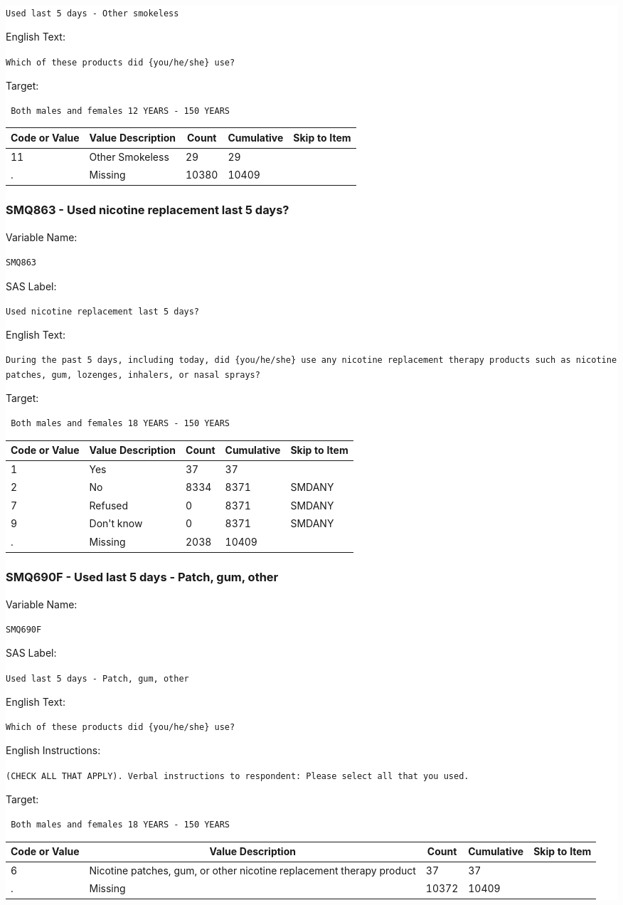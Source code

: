     Used last 5 days - Other smokeless
English Text:

    Which of these products did {you/he/she} use?
Target:

     Both males and females 12 YEARS - 150 YEARS
Code or Value | Value Description | Count | Cumulative | Skip to Item  
---|---|---|---|---  
11 | Other Smokeless | 29 | 29 |   
. | Missing | 10380 | 10409 |   
  
### SMQ863 - Used nicotine replacement last 5 days?

Variable Name:

    SMQ863
SAS Label:

    Used nicotine replacement last 5 days?
English Text:

    During the past 5 days, including today, did {you/he/she} use any nicotine replacement therapy products such as nicotine patches, gum, lozenges, inhalers, or nasal sprays?
Target:

     Both males and females 18 YEARS - 150 YEARS
Code or Value | Value Description | Count | Cumulative | Skip to Item  
---|---|---|---|---  
1 | Yes | 37 | 37 |   
2 | No | 8334 | 8371 | SMDANY  
7 | Refused | 0 | 8371 | SMDANY  
9 | Don't know | 0 | 8371 | SMDANY  
. | Missing | 2038 | 10409 |   
  
### SMQ690F - Used last 5 days - Patch, gum, other

Variable Name:

    SMQ690F
SAS Label:

    Used last 5 days - Patch, gum, other
English Text:

    Which of these products did {you/he/she} use?
English Instructions:

    (CHECK ALL THAT APPLY). Verbal instructions to respondent: Please select all that you used.
Target:

     Both males and females 18 YEARS - 150 YEARS
Code or Value | Value Description | Count | Cumulative | Skip to Item  
---|---|---|---|---  
6 | Nicotine patches, gum, or other nicotine replacement therapy product | 37 | 37 |   
. | Missing | 10372 | 10409 |   
  